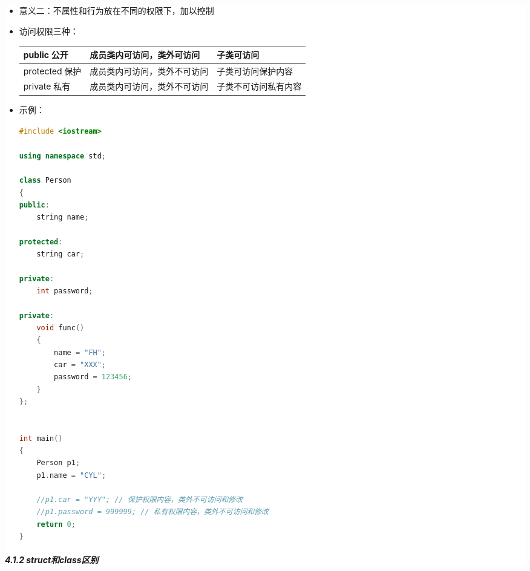 - 意义二：不属性和行为放在不同的权限下，加以控制

- 访问权限三种：

  | public 公开    | 成员类内可访问，类外可访问   | 子类可访问           |
  | -------------- | ---------------------------- | -------------------- |
  | protected 保护 | 成员类内可访问，类外不可访问 | 子类可访问保护内容   |
  | private 私有   | 成员类内可访问，类外不可访问 | 子类不可访问私有内容 |

- 示例：

  ```c++
  #include <iostream>
  
  using namespace std;
  
  class Person
  {
  public:
      string name;
  
  protected:
      string car;
  
  private:
      int password;
  
  private:
      void func()
      {
          name = "FH";
          car = "XXX";
          password = 123456;
      }
  };
  
  
  int main()
  {
      Person p1;
      p1.name = "CYL";
  
      //p1.car = "YYY"; // 保护权限内容，类外不可访问和修改
      //p1.password = 999999; // 私有权限内容，类外不可访问和修改
      return 0;
  }
  ```

  



##### 4.1.2 struct和class区别
